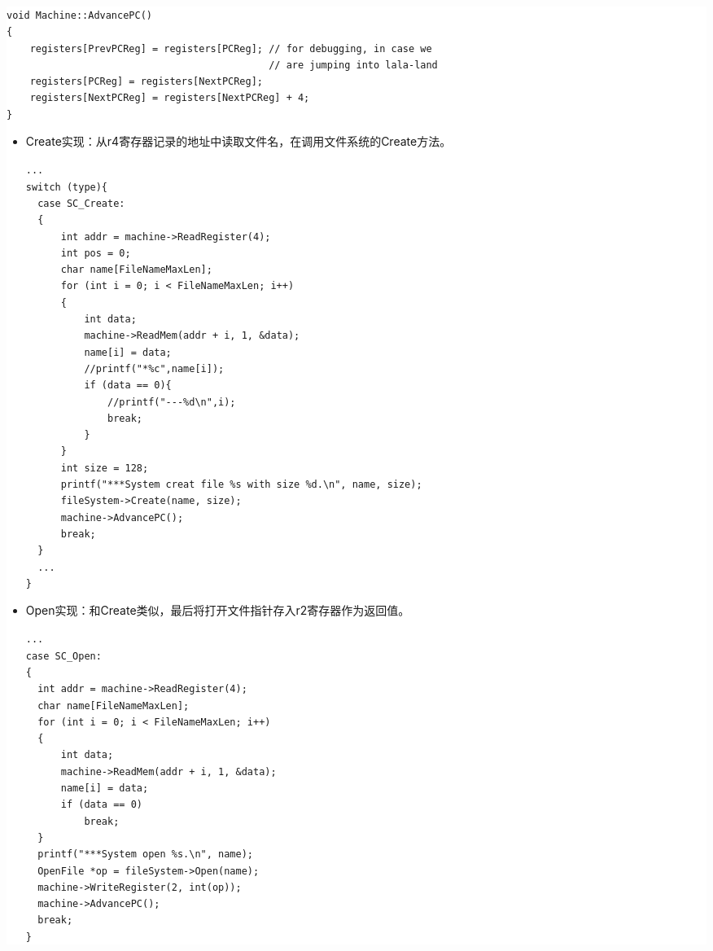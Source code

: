 ```
void Machine::AdvancePC()
{
    registers[PrevPCReg] = registers[PCReg]; // for debugging, in case we
                                             // are jumping into lala-land
    registers[PCReg] = registers[NextPCReg];
    registers[NextPCReg] = registers[NextPCReg] + 4;
}
```

- Create实现：从r4寄存器记录的地址中读取文件名，在调用文件系统的Create方法。

  ```
  ...
  switch (type){
  	case SC_Create:
  	{
  		int addr = machine->ReadRegister(4);
  		int pos = 0;
  		char name[FileNameMaxLen];
  		for (int i = 0; i < FileNameMaxLen; i++)
  		{
  			int data;
  			machine->ReadMem(addr + i, 1, &data);
  			name[i] = data;
  			//printf("*%c",name[i]);
  			if (data == 0){
  				//printf("---%d\n",i);
  				break;
  			}    
  		}
  		int size = 128;
  		printf("***System creat file %s with size %d.\n", name, size);
  		fileSystem->Create(name, size);
  		machine->AdvancePC();
  		break;
  	}
  	...
  }
  ```

- Open实现：和Create类似，最后将打开文件指针存入r2寄存器作为返回值。

  ```
  ...
  case SC_Open:
  {
  	int addr = machine->ReadRegister(4);
  	char name[FileNameMaxLen];
  	for (int i = 0; i < FileNameMaxLen; i++)
  	{
  		int data;
  		machine->ReadMem(addr + i, 1, &data);
  		name[i] = data;
  		if (data == 0)
  			break;
  	}
  	printf("***System open %s.\n", name);
  	OpenFile *op = fileSystem->Open(name);
  	machine->WriteRegister(2, int(op));
  	machine->AdvancePC();
  	break;
  }
  ```
